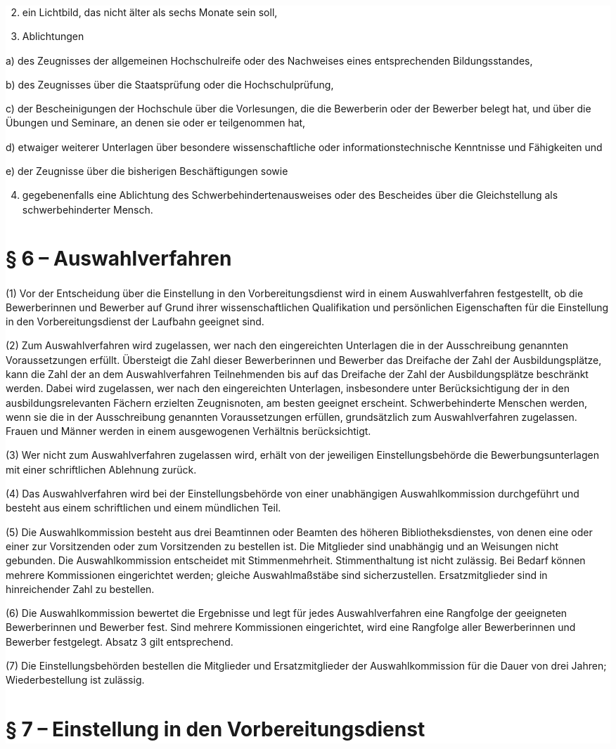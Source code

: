2. ein Lichtbild, das nicht älter als sechs Monate sein soll,

3. Ablichtungen

a) des Zeugnisses der allgemeinen Hochschulreife oder des Nachweises eines entsprechenden Bildungsstandes,

b) des Zeugnisses über die Staatsprüfung oder die Hochschulprüfung,

c) der Bescheinigungen der Hochschule über die Vorlesungen, die die Bewerberin oder der Bewerber belegt hat, und über die Übungen und Seminare, an denen sie oder er teilgenommen hat,

d) etwaiger weiterer Unterlagen über besondere wissenschaftliche oder informationstechnische Kenntnisse und Fähigkeiten und

e) der Zeugnisse über die bisherigen Beschäftigungen sowie

4. gegebenenfalls eine Ablichtung des Schwerbehindertenausweises oder des Bescheides über die Gleichstellung als schwerbehinderter Mensch.

# § 6 – Auswahlverfahren

(1) Vor der Entscheidung über die Einstellung in den Vorbereitungsdienst wird in einem Auswahlverfahren festgestellt, ob die Bewerberinnen und Bewerber auf Grund ihrer wissenschaftlichen Qualifikation und persönlichen Eigenschaften für die Einstellung in den Vorbereitungsdienst der Laufbahn geeignet sind.

(2) Zum Auswahlverfahren wird zugelassen, wer nach den eingereichten Unterlagen die in der Ausschreibung genannten Voraussetzungen erfüllt. Übersteigt die Zahl dieser Bewerberinnen und Bewerber das Dreifache der Zahl der Ausbildungsplätze, kann die Zahl der an dem Auswahlverfahren Teilnehmenden bis auf das Dreifache der Zahl der Ausbildungsplätze beschränkt werden. Dabei wird zugelassen, wer nach den eingereichten Unterlagen, insbesondere unter Berücksichtigung der in den ausbildungsrelevanten Fächern erzielten Zeugnisnoten, am besten geeignet erscheint. Schwerbehinderte Menschen werden, wenn sie die in der Ausschreibung genannten Voraussetzungen erfüllen, grundsätzlich zum Auswahlverfahren zugelassen. Frauen und Männer werden in einem ausgewogenen Verhältnis berücksichtigt.

(3) Wer nicht zum Auswahlverfahren zugelassen wird, erhält von der jeweiligen Einstellungsbehörde die Bewerbungsunterlagen mit einer schriftlichen Ablehnung zurück.

(4) Das Auswahlverfahren wird bei der Einstellungsbehörde von einer unabhängigen Auswahlkommission durchgeführt und besteht aus einem schriftlichen und einem mündlichen Teil.

(5) Die Auswahlkommission besteht aus drei Beamtinnen oder Beamten des höheren Bibliotheksdienstes, von denen eine oder einer zur Vorsitzenden oder zum Vorsitzenden zu bestellen ist. Die Mitglieder sind unabhängig und an Weisungen nicht gebunden. Die Auswahlkommission entscheidet mit Stimmenmehrheit. Stimmenthaltung ist nicht zulässig. Bei Bedarf können mehrere Kommissionen eingerichtet werden; gleiche Auswahlmaßstäbe sind sicherzustellen. Ersatzmitglieder sind in hinreichender Zahl zu bestellen.

(6) Die Auswahlkommission bewertet die Ergebnisse und legt für jedes Auswahlverfahren eine Rangfolge der geeigneten Bewerberinnen und Bewerber fest. Sind mehrere Kommissionen eingerichtet, wird eine Rangfolge aller Bewerberinnen und Bewerber festgelegt. Absatz 3 gilt entsprechend.

(7) Die Einstellungsbehörden bestellen die Mitglieder und Ersatzmitglieder der Auswahlkommission für die Dauer von drei Jahren; Wiederbestellung ist zulässig.

# § 7 – Einstellung in den Vorbereitungsdienst
